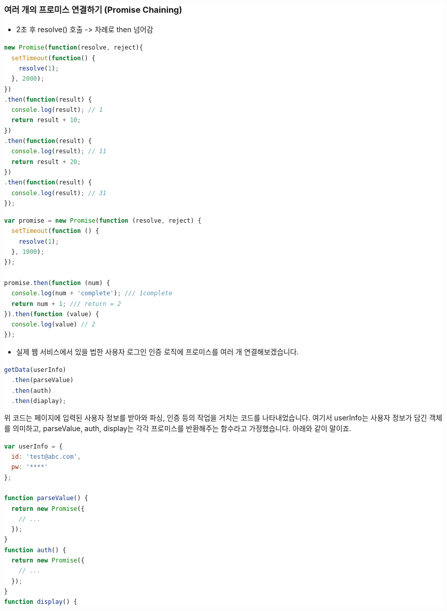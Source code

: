 ```javascript
```

### 여러 개의 프로미스 연결하기 (Promise Chaining)
- 2초 후 resolve() 호출 -> 차례로 then 넘어감
```javascript
new Promise(function(resolve, reject){
  setTimeout(function() {
    resolve(1);
  }, 2000);
})
.then(function(result) {
  console.log(result); // 1
  return result + 10;
})
.then(function(result) {
  console.log(result); // 11
  return result + 20;
})
.then(function(result) {
  console.log(result); // 31
});
```

```javascript
var promise = new Promise(function (resolve, reject) {
  setTimeout(function () {
    resolve(1);
  }, 1000);
});

promise.then(function (num) {
  console.log(num + 'complete'); /// 1complete
  return num + 1; /// return = 2
}).then(function (value) {
  console.log(value) // 2
});
```

- 실제 웹 서비스에서 있을 법한 사용자 로그인 인증 로직에 프로미스를 여러 개 연결해보겠습니다.

```javascript
getData(userInfo)
  .then(parseValue)
  .then(auth)
  .then(diaplay);
  ```
위 코드는 페이지에 입력된 사용자 정보를 받아와 파싱, 인증 등의 작업을 거치는 코드를 나타내었습니다. 여기서 userInfo는 사용자 정보가 담긴 객체를 의미하고, 
parseValue, auth, display는 각각 프로미스를 반환해주는 함수라고 가정했습니다. 아래와 같이 말이죠.
```javascript
var userInfo = {
  id: 'test@abc.com',
  pw: '****'
};

function parseValue() {
  return new Promise({
    // ...
  });
}
function auth() {
  return new Promise({
    // ...
  });
}
function display() {
```